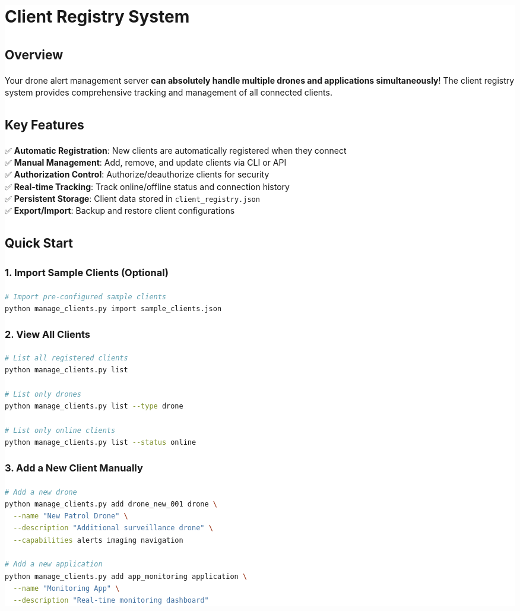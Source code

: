 # Client Registry System

## Overview

Your drone alert management server **can absolutely handle multiple drones and applications simultaneously**! The client registry system provides comprehensive tracking and management of all connected clients.

## Key Features

✅ **Automatic Registration**: New clients are automatically registered when they connect  
✅ **Manual Management**: Add, remove, and update clients via CLI or API  
✅ **Authorization Control**: Authorize/deauthorize clients for security  
✅ **Real-time Tracking**: Track online/offline status and connection history  
✅ **Persistent Storage**: Client data stored in `client_registry.json`  
✅ **Export/Import**: Backup and restore client configurations  

## Quick Start

### 1. Import Sample Clients (Optional)
```bash
# Import pre-configured sample clients
python manage_clients.py import sample_clients.json
```

### 2. View All Clients
```bash
# List all registered clients
python manage_clients.py list

# List only drones
python manage_clients.py list --type drone

# List only online clients
python manage_clients.py list --status online
```

### 3. Add a New Client Manually
```bash
# Add a new drone
python manage_clients.py add drone_new_001 drone \
  --name "New Patrol Drone" \
  --description "Additional surveillance drone" \
  --capabilities alerts imaging navigation

# Add a new application
python manage_clients.py add app_monitoring application \
  --name "Monitoring App" \
  --description "Real-time monitoring dashboard"
```
